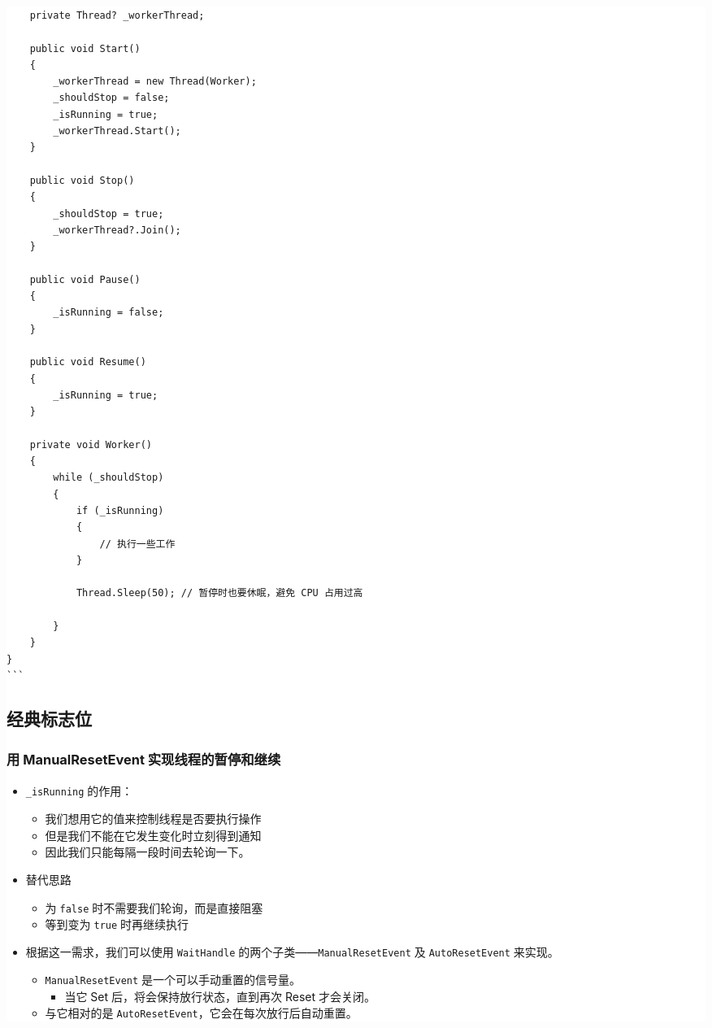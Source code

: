         private Thread? _workerThread;

        public void Start()
        {
            _workerThread = new Thread(Worker);
            _shouldStop = false;
            _isRunning = true;
            _workerThread.Start();
        }

        public void Stop()
        {
            _shouldStop = true;
            _workerThread?.Join();
        }

        public void Pause()
        {
            _isRunning = false;
        }

        public void Resume()
        {
            _isRunning = true;
        }

        private void Worker()
        {
            while (_shouldStop)
            {
                if (_isRunning)
                {
                    // 执行一些工作
                }

                Thread.Sleep(50); // 暂停时也要休眠，避免 CPU 占用过高
                
            }
        }
    }
    ```

## 经典标志位

### 用 ManualResetEvent 实现线程的暂停和继续
- `_isRunning` 的作用：
    - 我们想用它的值来控制线程是否要执行操作
    - 但是我们不能在它发生变化时立刻得到通知
    - 因此我们只能每隔一段时间去轮询一下。
- 替代思路
    - 为 `false` 时不需要我们轮询，而是直接阻塞
    - 等到变为 `true` 时再继续执行

- 根据这一需求，我们可以使用 `WaitHandle` 的两个子类——`ManualResetEvent` 及 `AutoResetEvent` 来实现。
    - `ManualResetEvent` 是一个可以手动重置的信号量。
        - 当它 Set 后，将会保持放行状态，直到再次 Reset 才会关闭。
    - 与它相对的是 `AutoResetEvent`，它会在每次放行后自动重置。
